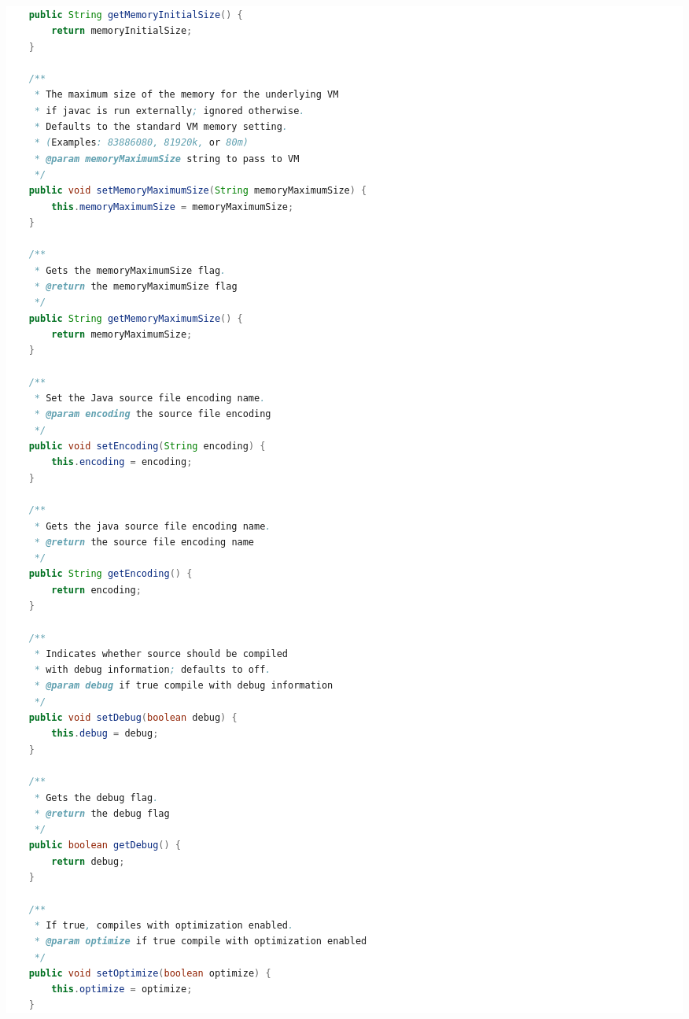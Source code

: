 ```java
    public String getMemoryInitialSize() {
        return memoryInitialSize;
    }

    /**
     * The maximum size of the memory for the underlying VM
     * if javac is run externally; ignored otherwise.
     * Defaults to the standard VM memory setting.
     * (Examples: 83886080, 81920k, or 80m)
     * @param memoryMaximumSize string to pass to VM
     */
    public void setMemoryMaximumSize(String memoryMaximumSize) {
        this.memoryMaximumSize = memoryMaximumSize;
    }

    /**
     * Gets the memoryMaximumSize flag.
     * @return the memoryMaximumSize flag
     */
    public String getMemoryMaximumSize() {
        return memoryMaximumSize;
    }

    /**
     * Set the Java source file encoding name.
     * @param encoding the source file encoding
     */
    public void setEncoding(String encoding) {
        this.encoding = encoding;
    }

    /**
     * Gets the java source file encoding name.
     * @return the source file encoding name
     */
    public String getEncoding() {
        return encoding;
    }

    /**
     * Indicates whether source should be compiled
     * with debug information; defaults to off.
     * @param debug if true compile with debug information
     */
    public void setDebug(boolean debug) {
        this.debug = debug;
    }

    /**
     * Gets the debug flag.
     * @return the debug flag
     */
    public boolean getDebug() {
        return debug;
    }

    /**
     * If true, compiles with optimization enabled.
     * @param optimize if true compile with optimization enabled
     */
    public void setOptimize(boolean optimize) {
        this.optimize = optimize;
    }
```